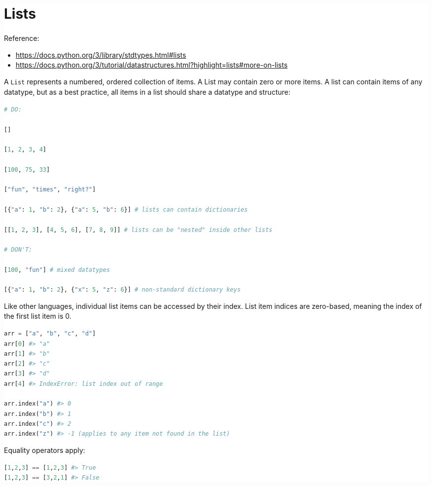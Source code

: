 # Lists

Reference:
  + https://docs.python.org/3/library/stdtypes.html#lists
  + https://docs.python.org/3/tutorial/datastructures.html?highlight=lists#more-on-lists

A `List` represents a numbered, ordered collection of items. A List may contain zero or more items. A list can contain items of any datatype, but as a best practice, all items in a list should share a datatype and structure:

```python
# DO:

[]

[1, 2, 3, 4]

[100, 75, 33]

["fun", "times", "right?"]

[{"a": 1, "b": 2}, {"a": 5, "b": 6}] # lists can contain dictionaries

[[1, 2, 3], [4, 5, 6], [7, 8, 9]] # lists can be "nested" inside other lists

# DON'T:

[100, "fun"] # mixed datatypes

[{"a": 1, "b": 2}, {"x": 5, "z": 6}] # non-standard dictionary keys

```

Like other languages, individual list items can be accessed by their index. List item indices are zero-based, meaning the index of the first list item is 0.

```python
arr = ["a", "b", "c", "d"]
arr[0] #> "a"
arr[1] #> "b"
arr[2] #> "c"
arr[3] #> "d"
arr[4] #> IndexError: list index out of range

arr.index("a") #> 0
arr.index("b") #> 1
arr.index("c") #> 2
arr.index("z") #> -1 (applies to any item not found in the list)
```

Equality operators apply:

```python
[1,2,3] == [1,2,3] #> True
[1,2,3] == [3,2,1] #> False
```
